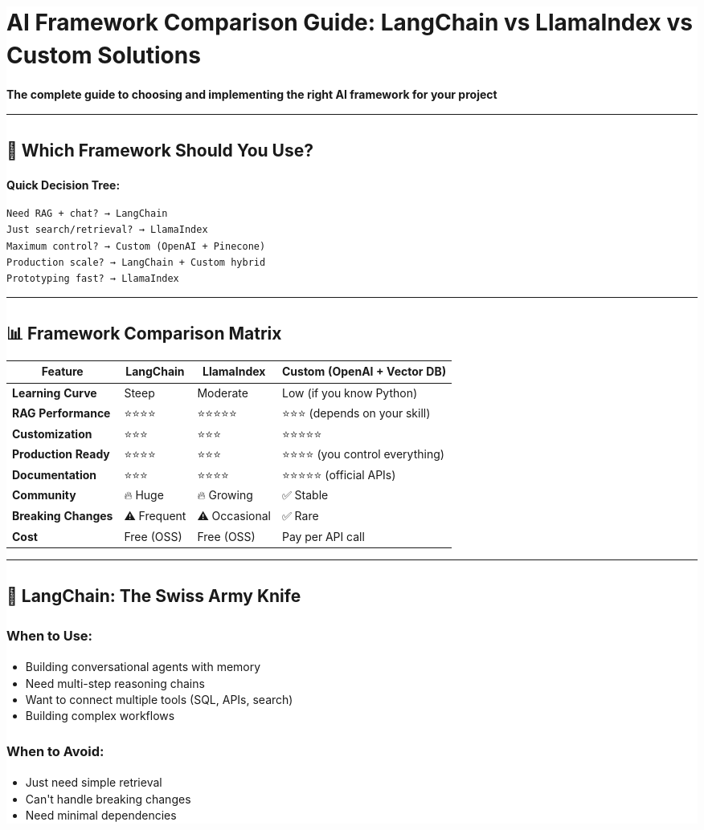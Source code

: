 # AI Framework Comparison Guide: LangChain vs LlamaIndex vs Custom Solutions

**The complete guide to choosing and implementing the right AI framework for your project**

---

## 🎯 Which Framework Should You Use?

**Quick Decision Tree:**

```
Need RAG + chat? → LangChain
Just search/retrieval? → LlamaIndex
Maximum control? → Custom (OpenAI + Pinecone)
Production scale? → LangChain + Custom hybrid
Prototyping fast? → LlamaIndex
```

---

## 📊 Framework Comparison Matrix

| Feature | LangChain | LlamaIndex | Custom (OpenAI + Vector DB) |
|---------|-----------|------------|----------------------------|
| **Learning Curve** | Steep | Moderate | Low (if you know Python) |
| **RAG Performance** | ⭐⭐⭐⭐ | ⭐⭐⭐⭐⭐ | ⭐⭐⭐ (depends on your skill) |
| **Customization** | ⭐⭐⭐ | ⭐⭐⭐ | ⭐⭐⭐⭐⭐ |
| **Production Ready** | ⭐⭐⭐⭐ | ⭐⭐⭐ | ⭐⭐⭐⭐ (you control everything) |
| **Documentation** | ⭐⭐⭐ | ⭐⭐⭐⭐ | ⭐⭐⭐⭐⭐ (official APIs) |
| **Community** | 🔥 Huge | 🔥 Growing | ✅ Stable |
| **Breaking Changes** | ⚠️ Frequent | ⚠️ Occasional | ✅ Rare |
| **Cost** | Free (OSS) | Free (OSS) | Pay per API call |

---

## 🚀 LangChain: The Swiss Army Knife

### **When to Use:**
- Building conversational agents with memory
- Need multi-step reasoning chains
- Want to connect multiple tools (SQL, APIs, search)
- Building complex workflows

### **When to Avoid:**
- Just need simple retrieval
- Can't handle breaking changes
- Need minimal dependencies
